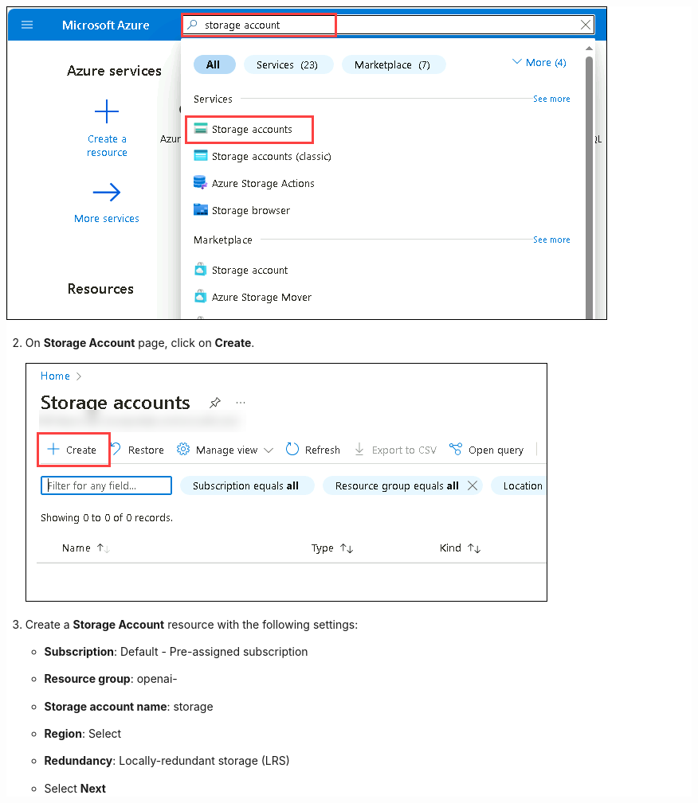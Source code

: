    ![](../media/1.png)

2. On **Storage Account** page, click on **Create**.

   ![](../media/2.png)

3. Create a **Storage Account** resource with the following settings:

    - **Subscription**: Default - Pre-assigned subscription
    - **Resource group**: openai-<inject key="DeploymentID" enableCopy="false"></inject>
    - **Storage account name**: storage<inject key="DeploymentID" enableCopy="false"></inject>
    - **Region**: Select <inject key="Region" enableCopy="false" />
    - **Redundancy**: Locally-redundant storage (LRS)

    - Select **Next**
  